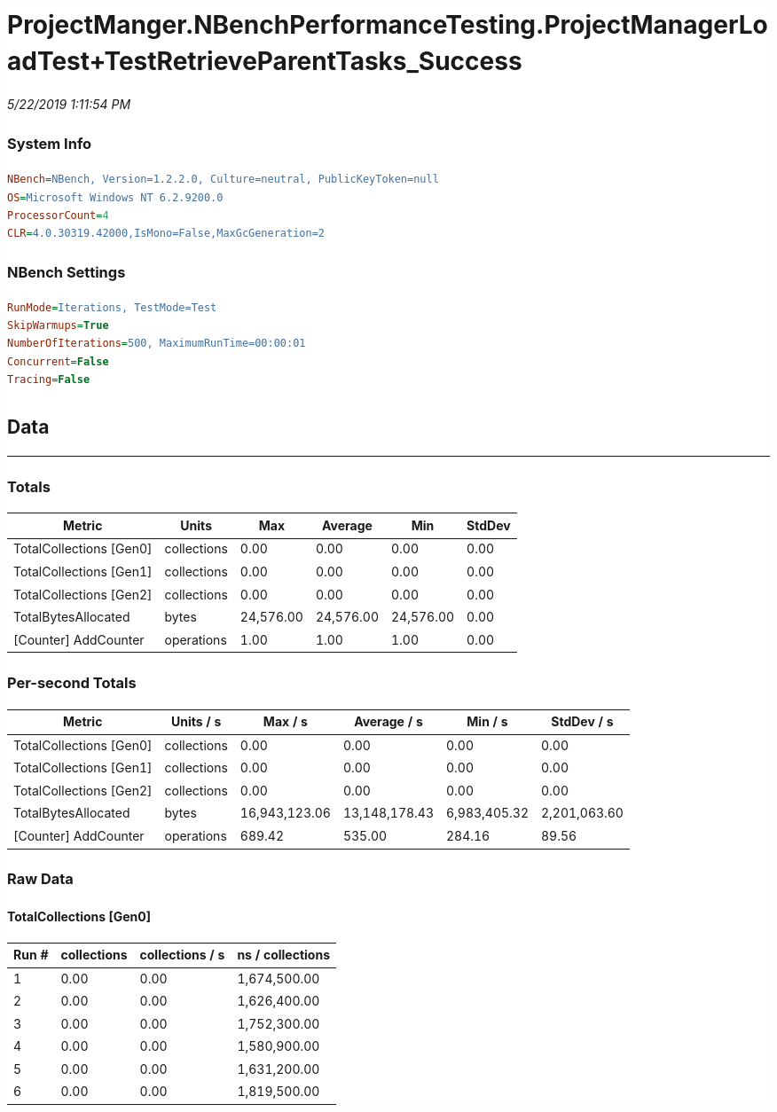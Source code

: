 ﻿# ProjectManger.NBenchPerformanceTesting.ProjectManagerLoadTest+TestRetrieveParentTasks_Success
_5/22/2019 1:11:54 PM_
### System Info
```ini
NBench=NBench, Version=1.2.2.0, Culture=neutral, PublicKeyToken=null
OS=Microsoft Windows NT 6.2.9200.0
ProcessorCount=4
CLR=4.0.30319.42000,IsMono=False,MaxGcGeneration=2
```

### NBench Settings
```ini
RunMode=Iterations, TestMode=Test
SkipWarmups=True
NumberOfIterations=500, MaximumRunTime=00:00:01
Concurrent=False
Tracing=False
```

## Data
-------------------

### Totals
|          Metric |           Units |             Max |         Average |             Min |          StdDev |
|---------------- |---------------- |---------------- |---------------- |---------------- |---------------- |
|TotalCollections [Gen0] |     collections |            0.00 |            0.00 |            0.00 |            0.00 |
|TotalCollections [Gen1] |     collections |            0.00 |            0.00 |            0.00 |            0.00 |
|TotalCollections [Gen2] |     collections |            0.00 |            0.00 |            0.00 |            0.00 |
|TotalBytesAllocated |           bytes |       24,576.00 |       24,576.00 |       24,576.00 |            0.00 |
|[Counter] AddCounter |      operations |            1.00 |            1.00 |            1.00 |            0.00 |

### Per-second Totals
|          Metric |       Units / s |         Max / s |     Average / s |         Min / s |      StdDev / s |
|---------------- |---------------- |---------------- |---------------- |---------------- |---------------- |
|TotalCollections [Gen0] |     collections |            0.00 |            0.00 |            0.00 |            0.00 |
|TotalCollections [Gen1] |     collections |            0.00 |            0.00 |            0.00 |            0.00 |
|TotalCollections [Gen2] |     collections |            0.00 |            0.00 |            0.00 |            0.00 |
|TotalBytesAllocated |           bytes |   16,943,123.06 |   13,148,178.43 |    6,983,405.32 |    2,201,063.60 |
|[Counter] AddCounter |      operations |          689.42 |          535.00 |          284.16 |           89.56 |

### Raw Data
#### TotalCollections [Gen0]
|           Run # |     collections | collections / s |ns / collections |
|---------------- |---------------- |---------------- |---------------- |
|               1 |            0.00 |            0.00 |    1,674,500.00 |
|               2 |            0.00 |            0.00 |    1,626,400.00 |
|               3 |            0.00 |            0.00 |    1,752,300.00 |
|               4 |            0.00 |            0.00 |    1,580,900.00 |
|               5 |            0.00 |            0.00 |    1,631,200.00 |
|               6 |            0.00 |            0.00 |    1,819,500.00 |